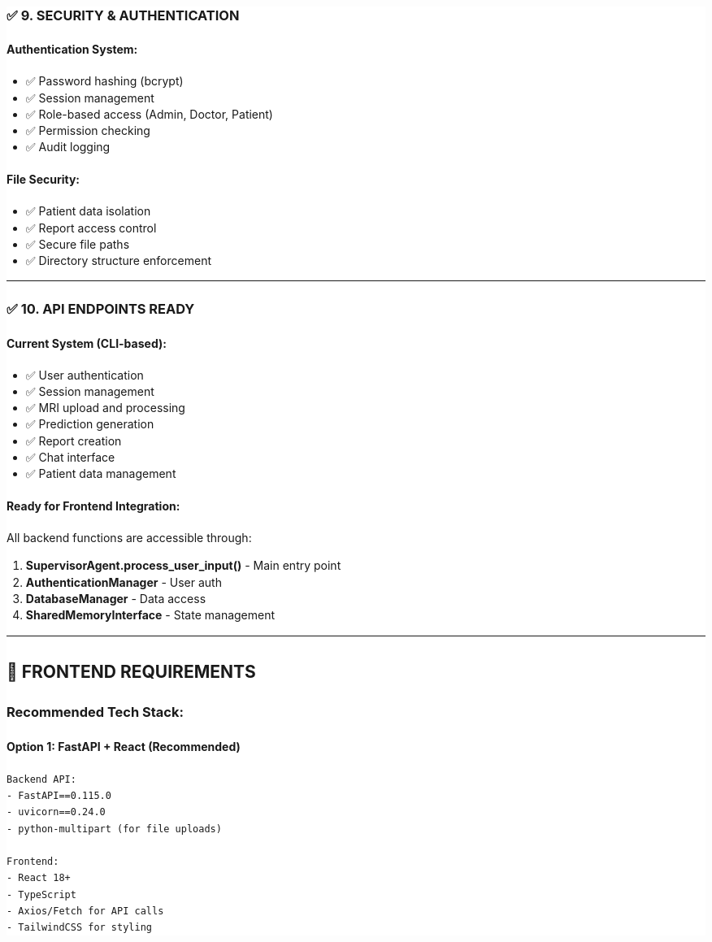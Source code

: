 
### ✅ 9. SECURITY & AUTHENTICATION

#### Authentication System:
- ✅ Password hashing (bcrypt)
- ✅ Session management
- ✅ Role-based access (Admin, Doctor, Patient)
- ✅ Permission checking
- ✅ Audit logging

#### File Security:
- ✅ Patient data isolation
- ✅ Report access control
- ✅ Secure file paths
- ✅ Directory structure enforcement

---

### ✅ 10. API ENDPOINTS READY

#### Current System (CLI-based):
- ✅ User authentication
- ✅ Session management
- ✅ MRI upload and processing
- ✅ Prediction generation
- ✅ Report creation
- ✅ Chat interface
- ✅ Patient data management

#### Ready for Frontend Integration:
All backend functions are accessible through:
1. **SupervisorAgent.process_user_input()** - Main entry point
2. **AuthenticationManager** - User auth
3. **DatabaseManager** - Data access
4. **SharedMemoryInterface** - State management

---

## 🎯 FRONTEND REQUIREMENTS

### Recommended Tech Stack:

#### Option 1: FastAPI + React (Recommended)
```
Backend API:
- FastAPI==0.115.0
- uvicorn==0.24.0
- python-multipart (for file uploads)

Frontend:
- React 18+
- TypeScript
- Axios/Fetch for API calls
- TailwindCSS for styling
```

